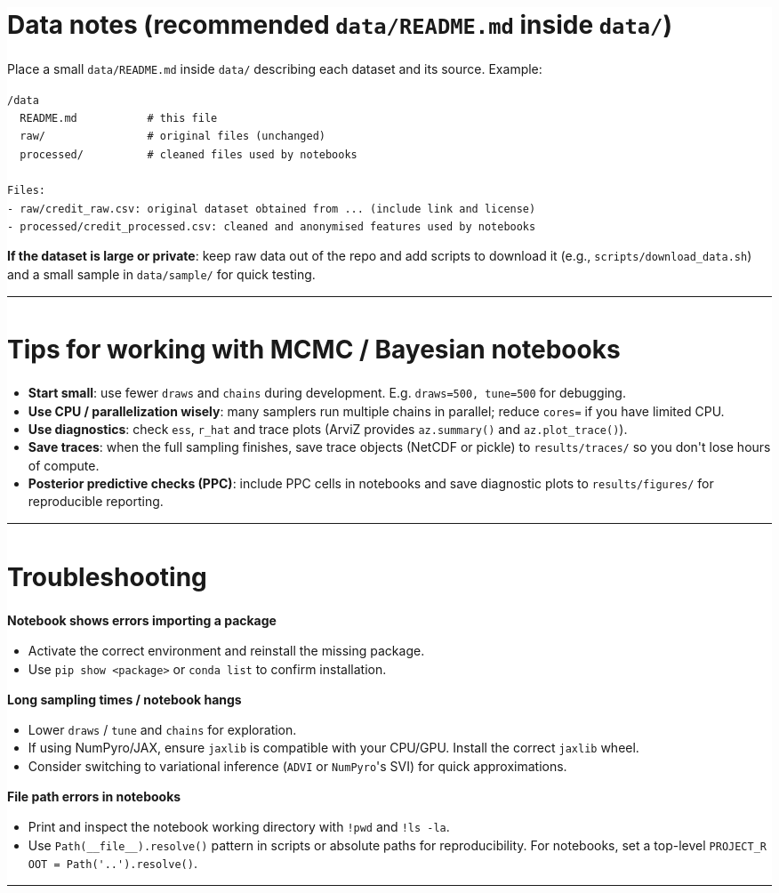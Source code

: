
# Data notes (recommended `data/README.md` inside `data/`)

Place a small `data/README.md` inside `data/` describing each dataset and its source. Example:

```
/data
  README.md           # this file
  raw/                # original files (unchanged)
  processed/          # cleaned files used by notebooks

Files:
- raw/credit_raw.csv: original dataset obtained from ... (include link and license)
- processed/credit_processed.csv: cleaned and anonymised features used by notebooks
```

**If the dataset is large or private**: keep raw data out of the repo and add scripts to download it (e.g., `scripts/download_data.sh`) and a small sample in `data/sample/` for quick testing.

---

# Tips for working with MCMC / Bayesian notebooks

* **Start small**: use fewer `draws` and `chains` during development. E.g. `draws=500, tune=500` for debugging.
* **Use CPU / parallelization wisely**: many samplers run multiple chains in parallel; reduce `cores=` if you have limited CPU.
* **Use diagnostics**: check `ess`, `r_hat` and trace plots (ArviZ provides `az.summary()` and `az.plot_trace()`).
* **Save traces**: when the full sampling finishes, save trace objects (NetCDF or pickle) to `results/traces/` so you don't lose hours of compute.
* **Posterior predictive checks (PPC)**: include PPC cells in notebooks and save diagnostic plots to `results/figures/` for reproducible reporting.

---

# Troubleshooting

**Notebook shows errors importing a package**

* Activate the correct environment and reinstall the missing package.
* Use `pip show <package>` or `conda list` to confirm installation.

**Long sampling times / notebook hangs**

* Lower `draws` / `tune` and `chains` for exploration.
* If using NumPyro/JAX, ensure `jaxlib` is compatible with your CPU/GPU. Install the correct `jaxlib` wheel.
* Consider switching to variational inference (`ADVI` or `NumPyro`'s SVI) for quick approximations.

**File path errors in notebooks**

* Print and inspect the notebook working directory with `!pwd` and `!ls -la`.
* Use `Path(__file__).resolve()` pattern in scripts or absolute paths for reproducibility. For notebooks, set a top-level `PROJECT_ROOT = Path('..').resolve()`.

---